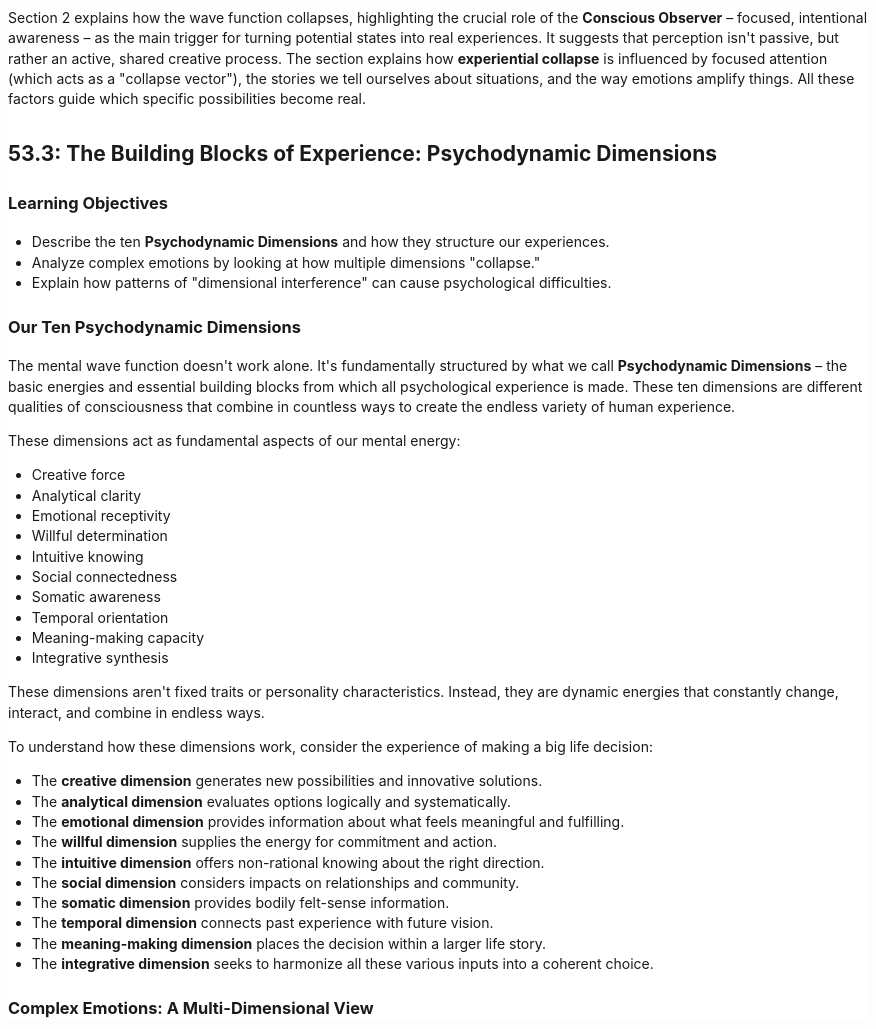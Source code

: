 Section 2 explains how the wave function collapses, highlighting the crucial role of the **Conscious Observer** – focused, intentional awareness – as the main trigger for turning potential states into real experiences. It suggests that perception isn't passive, but rather an active, shared creative process. The section explains how **experiential collapse** is influenced by focused attention (which acts as a "collapse vector"), the stories we tell ourselves about situations, and the way emotions amplify things. All these factors guide which specific possibilities become real.

## **53.3:** The Building Blocks of Experience: Psychodynamic Dimensions
### Learning Objectives

- Describe the ten **Psychodynamic Dimensions** and how they structure our experiences.
- Analyze complex emotions by looking at how multiple dimensions "collapse."
- Explain how patterns of "dimensional interference" can cause psychological difficulties.

### Our Ten Psychodynamic Dimensions

The mental wave function doesn't work alone. It's fundamentally structured by what we call **Psychodynamic Dimensions** – the basic energies and essential building blocks from which all psychological experience is made. These ten dimensions are different qualities of consciousness that combine in countless ways to create the endless variety of human experience.

These dimensions act as fundamental aspects of our mental energy:
*   Creative force
*   Analytical clarity
*   Emotional receptivity
*   Willful determination
*   Intuitive knowing
*   Social connectedness
*   Somatic awareness
*   Temporal orientation
*   Meaning-making capacity
*   Integrative synthesis

These dimensions aren't fixed traits or personality characteristics. Instead, they are dynamic energies that constantly change, interact, and combine in endless ways.

To understand how these dimensions work, consider the experience of making a big life decision:
*   The **creative dimension** generates new possibilities and innovative solutions.
*   The **analytical dimension** evaluates options logically and systematically.
*   The **emotional dimension** provides information about what feels meaningful and fulfilling.
*   The **willful dimension** supplies the energy for commitment and action.
*   The **intuitive dimension** offers non-rational knowing about the right direction.
*   The **social dimension** considers impacts on relationships and community.
*   The **somatic dimension** provides bodily felt-sense information.
*   The **temporal dimension** connects past experience with future vision.
*   The **meaning-making dimension** places the decision within a larger life story.
*   The **integrative dimension** seeks to harmonize all these various inputs into a coherent choice.

### Complex Emotions: A Multi-Dimensional View
